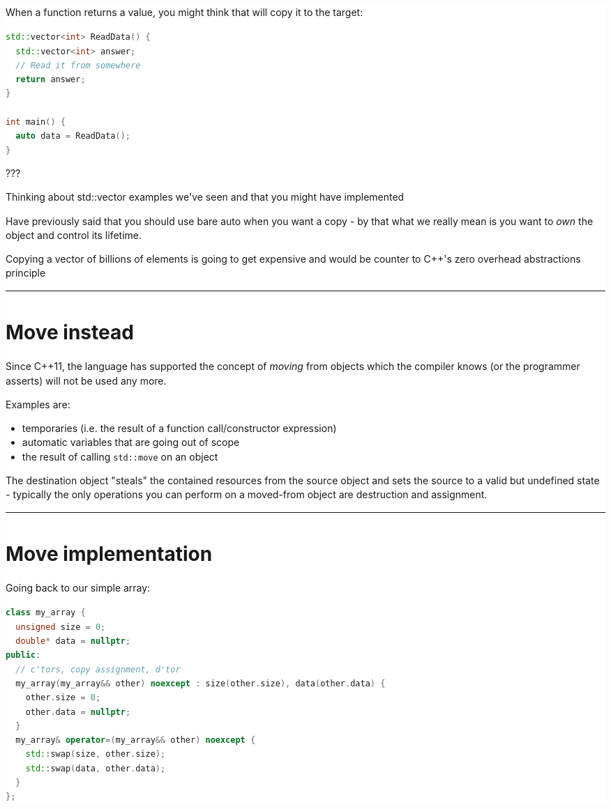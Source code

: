 When a function returns a value, you might think that will copy it to the target:

```C++
std::vector<int> ReadData() {
  std::vector<int> answer;
  // Read it from somewhere
  return answer;
}

int main() {
  auto data = ReadData();
}
```

???

Thinking about std::vector examples we've seen and that you might have implemented

Have previously said that you should use bare auto when you want a
copy - by that what we really mean is you want to *own* the object and
control its lifetime.

Copying a vector of billions of elements is going to get expensive and
would be counter to C++'s zero overhead abstractions principle

---
# Move instead

Since C++11, the language has supported the concept of *moving* from
objects which the compiler knows (or the programmer asserts) will not
be used any more.

Examples are:
- temporaries (i.e. the result of a function call/constructor expression)
- automatic variables that are going out of scope
- the result of calling `std::move` on an object

The destination object "steals" the contained resources from the
source object and sets the source to a valid but undefined state -
typically the only operations you can perform on a moved-from object
are destruction and assignment.

---
# Move implementation

Going back to our simple array:
```C++
class my_array {
  unsigned size = 0;
  double* data = nullptr;
public:
  // c'tors, copy assignment, d'tor
  my_array(my_array&& other) noexcept : size(other.size), data(other.data) {
    other.size = 0;
    other.data = nullptr;
  }
  my_array& operator=(my_array&& other) noexcept {
    std::swap(size, other.size);
    std::swap(data, other.data);
  }
};
```
